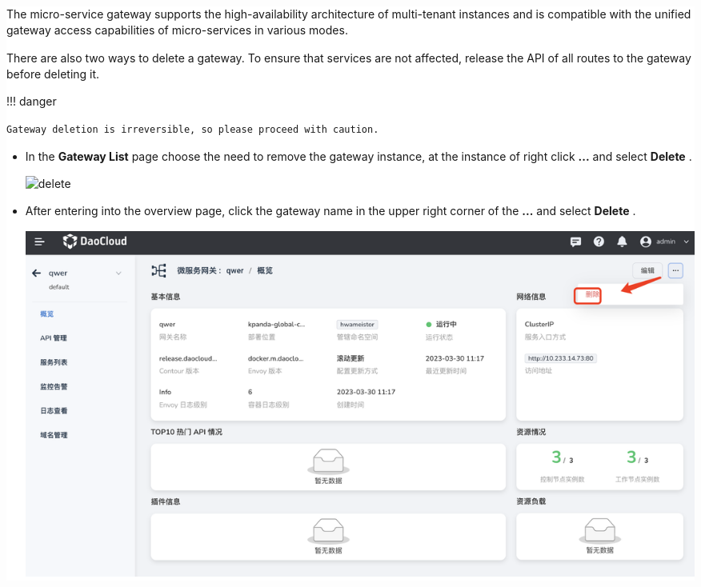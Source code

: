 The micro-service gateway supports the high-availability architecture of multi-tenant instances and is compatible with the unified gateway access capabilities of micro-services in various modes.

There are also two ways to delete a gateway. To ensure that services are not affected, release the API of all routes to the gateway before deleting it.

!!! danger

    Gateway deletion is irreversible, so please proceed with caution.

- In the __Gateway List__ page choose the need to remove the gateway instance, at the instance of right click __...__ and select __Delete__ .

    ![delete](https://docs.daocloud.io/daocloud-docs-images/docs/en/docs/skoala/gateway/images/delete.png)

- After entering into the overview page, click the gateway name in the upper right corner of the __...__ and select __Delete__ .

    ![delete-gateway](./images/delete-gateway.png)
